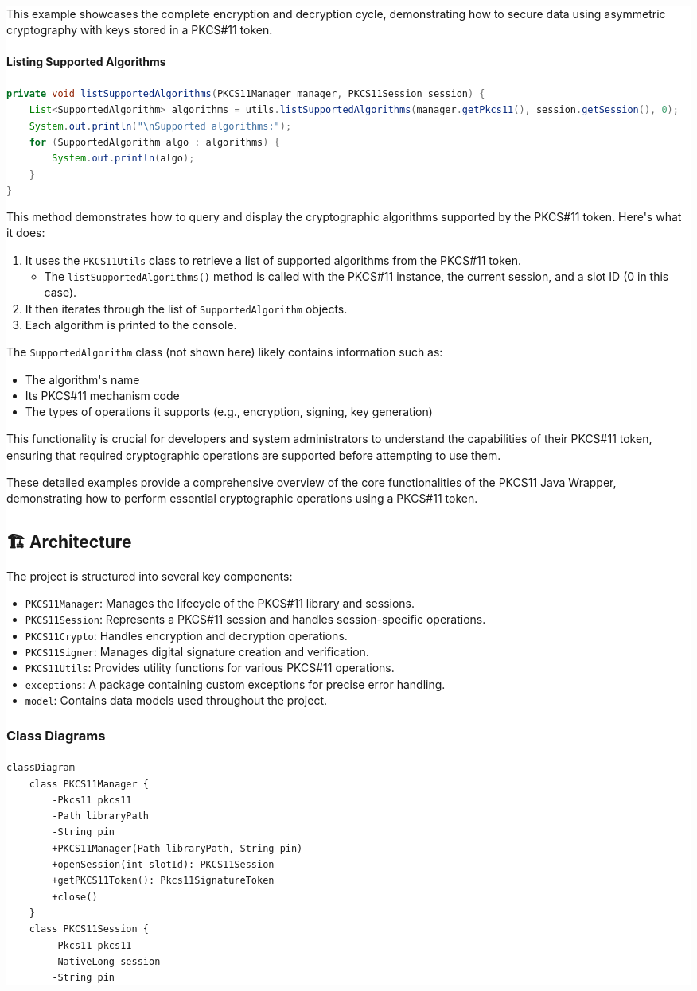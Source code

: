 This example showcases the complete encryption and decryption cycle, demonstrating how to secure data using asymmetric cryptography with keys stored in a PKCS#11 token.

#### Listing Supported Algorithms

```java
private void listSupportedAlgorithms(PKCS11Manager manager, PKCS11Session session) {
    List<SupportedAlgorithm> algorithms = utils.listSupportedAlgorithms(manager.getPkcs11(), session.getSession(), 0);
    System.out.println("\nSupported algorithms:");
    for (SupportedAlgorithm algo : algorithms) {
        System.out.println(algo);
    }
}
```

This method demonstrates how to query and display the cryptographic algorithms supported by the PKCS#11 token. Here's what it does:

1. It uses the `PKCS11Utils` class to retrieve a list of supported algorithms from the PKCS#11 token.
    - The `listSupportedAlgorithms()` method is called with the PKCS#11 instance, the current session, and a slot ID (0 in this case).
2. It then iterates through the list of `SupportedAlgorithm` objects.
3. Each algorithm is printed to the console.

The `SupportedAlgorithm` class (not shown here) likely contains information such as:
- The algorithm's name
- Its PKCS#11 mechanism code
- The types of operations it supports (e.g., encryption, signing, key generation)

This functionality is crucial for developers and system administrators to understand the capabilities of their PKCS#11 token, ensuring that required cryptographic operations are supported before attempting to use them.

These detailed examples provide a comprehensive overview of the core functionalities of the PKCS11 Java Wrapper, demonstrating how to perform essential cryptographic operations using a PKCS#11 token.

## 🏗️ Architecture

The project is structured into several key components:

- `PKCS11Manager`: Manages the lifecycle of the PKCS#11 library and sessions.
- `PKCS11Session`: Represents a PKCS#11 session and handles session-specific operations.
- `PKCS11Crypto`: Handles encryption and decryption operations.
- `PKCS11Signer`: Manages digital signature creation and verification.
- `PKCS11Utils`: Provides utility functions for various PKCS#11 operations.
- `exceptions`: A package containing custom exceptions for precise error handling.
- `model`: Contains data models used throughout the project.

### Class Diagrams

```mermaid
classDiagram
    class PKCS11Manager {
        -Pkcs11 pkcs11
        -Path libraryPath
        -String pin
        +PKCS11Manager(Path libraryPath, String pin)
        +openSession(int slotId): PKCS11Session
        +getPKCS11Token(): Pkcs11SignatureToken
        +close()
    }
    class PKCS11Session {
        -Pkcs11 pkcs11
        -NativeLong session
        -String pin
```
